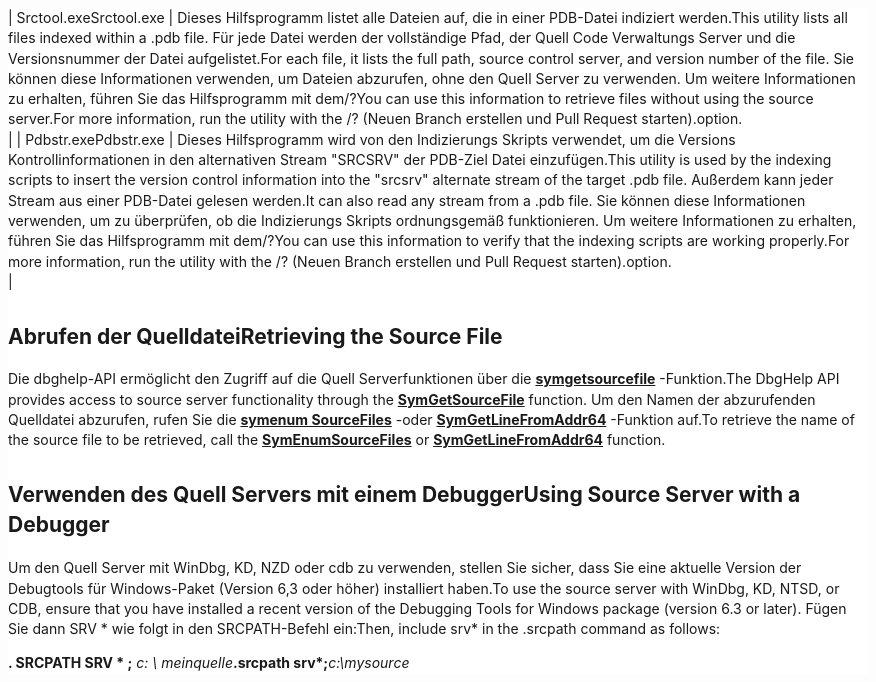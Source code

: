 | <span data-ttu-id="4219f-139">Srctool.exe</span><span class="sxs-lookup"><span data-stu-id="4219f-139">Srctool.exe</span></span> | <span data-ttu-id="4219f-140">Dieses Hilfsprogramm listet alle Dateien auf, die in einer PDB-Datei indiziert werden.</span><span class="sxs-lookup"><span data-stu-id="4219f-140">This utility lists all files indexed within a .pdb file.</span></span> <span data-ttu-id="4219f-141">Für jede Datei werden der vollständige Pfad, der Quell Code Verwaltungs Server und die Versionsnummer der Datei aufgelistet.</span><span class="sxs-lookup"><span data-stu-id="4219f-141">For each file, it lists the full path, source control server, and version number of the file.</span></span> <span data-ttu-id="4219f-142">Sie können diese Informationen verwenden, um Dateien abzurufen, ohne den Quell Server zu verwenden. Um weitere Informationen zu erhalten, führen Sie das Hilfsprogramm mit dem/?</span><span class="sxs-lookup"><span data-stu-id="4219f-142">You can use this information to retrieve files without using the source server.For more information, run the utility with the /?</span></span> <span data-ttu-id="4219f-143">(Neuen Branch erstellen und Pull Request starten).</span><span class="sxs-lookup"><span data-stu-id="4219f-143">option.</span></span><br/>                                                                                                                                                                                                                                                                                                                                                                                                                                                                           |
| <span data-ttu-id="4219f-144">Pdbstr.exe</span><span class="sxs-lookup"><span data-stu-id="4219f-144">Pdbstr.exe</span></span>  | <span data-ttu-id="4219f-145">Dieses Hilfsprogramm wird von den Indizierungs Skripts verwendet, um die Versions Kontrollinformationen in den alternativen Stream "SRCSRV" der PDB-Ziel Datei einzufügen.</span><span class="sxs-lookup"><span data-stu-id="4219f-145">This utility is used by the indexing scripts to insert the version control information into the "srcsrv" alternate stream of the target .pdb file.</span></span> <span data-ttu-id="4219f-146">Außerdem kann jeder Stream aus einer PDB-Datei gelesen werden.</span><span class="sxs-lookup"><span data-stu-id="4219f-146">It can also read any stream from a .pdb file.</span></span> <span data-ttu-id="4219f-147">Sie können diese Informationen verwenden, um zu überprüfen, ob die Indizierungs Skripts ordnungsgemäß funktionieren. Um weitere Informationen zu erhalten, führen Sie das Hilfsprogramm mit dem/?</span><span class="sxs-lookup"><span data-stu-id="4219f-147">You can use this information to verify that the indexing scripts are working properly.For more information, run the utility with the /?</span></span> <span data-ttu-id="4219f-148">(Neuen Branch erstellen und Pull Request starten).</span><span class="sxs-lookup"><span data-stu-id="4219f-148">option.</span></span><br/>                                                                                                                                                                                                                                                                                                                                                                                                                          |



 

## <a name="retrieving-the-source-file"></a><span data-ttu-id="4219f-149">Abrufen der Quelldatei</span><span class="sxs-lookup"><span data-stu-id="4219f-149">Retrieving the Source File</span></span>

<span data-ttu-id="4219f-150">Die dbghelp-API ermöglicht den Zugriff auf die Quell Serverfunktionen über die [**symgetsourcefile**](/windows/desktop/api/Dbghelp/nf-dbghelp-symgetsourcefile) -Funktion.</span><span class="sxs-lookup"><span data-stu-id="4219f-150">The DbgHelp API provides access to source server functionality through the [**SymGetSourceFile**](/windows/desktop/api/Dbghelp/nf-dbghelp-symgetsourcefile) function.</span></span> <span data-ttu-id="4219f-151">Um den Namen der abzurufenden Quelldatei abzurufen, rufen Sie die [**symenum SourceFiles**](/windows/desktop/api/DbgHelp/nf-dbghelp-symenumsourcefiles) -oder [**SymGetLineFromAddr64**](/windows/desktop/api/Dbghelp/nf-dbghelp-symgetlinefromaddr) -Funktion auf.</span><span class="sxs-lookup"><span data-stu-id="4219f-151">To retrieve the name of the source file to be retrieved, call the [**SymEnumSourceFiles**](/windows/desktop/api/DbgHelp/nf-dbghelp-symenumsourcefiles) or [**SymGetLineFromAddr64**](/windows/desktop/api/Dbghelp/nf-dbghelp-symgetlinefromaddr) function.</span></span>

## <a name="using-source-server-with-a-debugger"></a><span data-ttu-id="4219f-152">Verwenden des Quell Servers mit einem Debugger</span><span class="sxs-lookup"><span data-stu-id="4219f-152">Using Source Server with a Debugger</span></span>

<span data-ttu-id="4219f-153">Um den Quell Server mit WinDbg, KD, NZD oder cdb zu verwenden, stellen Sie sicher, dass Sie eine aktuelle Version der Debugtools für Windows-Paket (Version 6,3 oder höher) installiert haben.</span><span class="sxs-lookup"><span data-stu-id="4219f-153">To use the source server with WinDbg, KD, NTSD, or CDB, ensure that you have installed a recent version of the Debugging Tools for Windows package (version 6.3 or later).</span></span> <span data-ttu-id="4219f-154">Fügen Sie dann SRV \* wie folgt in den SRCPATH-Befehl ein:</span><span class="sxs-lookup"><span data-stu-id="4219f-154">Then, include srv\* in the .srcpath command as follows:</span></span>

<span data-ttu-id="4219f-155">**\. SRCPATH SRV \* ;** _c: \\ meinquelle_</span><span class="sxs-lookup"><span data-stu-id="4219f-155">**\.srcpath srv\*;**_c:\\mysource_</span></span>
